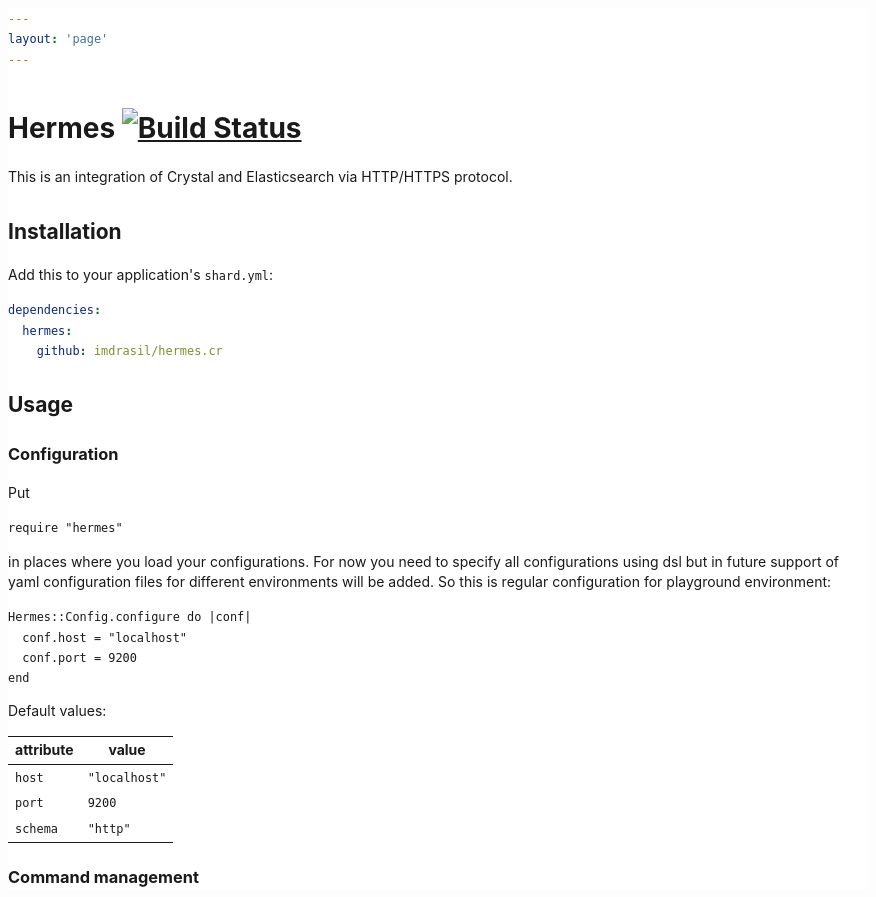 ```yaml
---
layout: 'page'
---
```

# Hermes [![Build Status](https://travis-ci.org/imdrasil/hermes.cr.svg?branch=master)](https://travis-ci.org/imdrasil/hermes.cr)

This is an integration of Crystal and Elasticsearch via HTTP/HTTPS protocol.

## Installation

Add this to your application's `shard.yml`:

```yaml
dependencies:
  hermes:
    github: imdrasil/hermes.cr
```

## Usage

### Configuration

Put
```crystal
require "hermes"
```

in places where you load your configurations. For now you need to specify all configurations using dsl but in future support of yaml configuration files for different environments will be added. So this is regular configuration for playground environment:

```crystal
Hermes::Config.configure do |conf|
  conf.host = "localhost"
  conf.port = 9200
end
```

Default values:

| attribute | value |
| --- | --- |
| `host` | `"localhost"` |
| `port`| `9200` |
| `schema` | `"http"` |

### Command management

